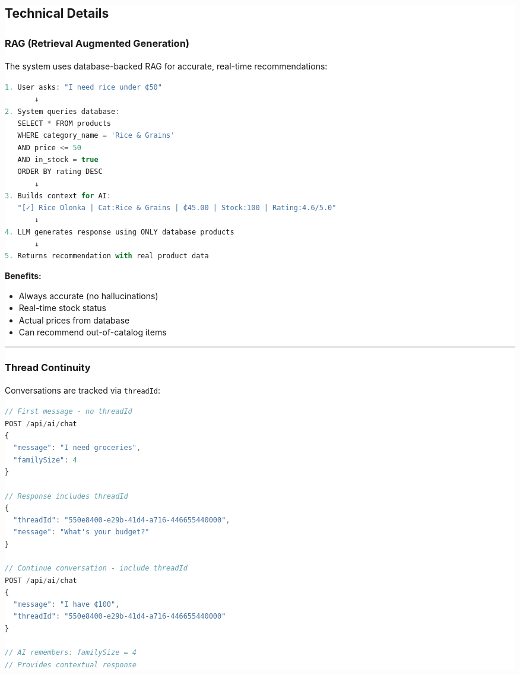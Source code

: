 
## Technical Details

### RAG (Retrieval Augmented Generation)

The system uses database-backed RAG for accurate, real-time recommendations:

```typescript
1. User asks: "I need rice under ₵50"
       ↓
2. System queries database:
   SELECT * FROM products
   WHERE category_name = 'Rice & Grains'
   AND price <= 50
   AND in_stock = true
   ORDER BY rating DESC
       ↓
3. Builds context for AI:
   "[✓] Rice Olonka | Cat:Rice & Grains | ₵45.00 | Stock:100 | Rating:4.6/5.0"
       ↓
4. LLM generates response using ONLY database products
       ↓
5. Returns recommendation with real product data
```

**Benefits:**
- Always accurate (no hallucinations)
- Real-time stock status
- Actual prices from database
- Can recommend out-of-catalog items

---

### Thread Continuity

Conversations are tracked via `threadId`:

```typescript
// First message - no threadId
POST /api/ai/chat
{
  "message": "I need groceries",
  "familySize": 4
}

// Response includes threadId
{
  "threadId": "550e8400-e29b-41d4-a716-446655440000",
  "message": "What's your budget?"
}

// Continue conversation - include threadId
POST /api/ai/chat
{
  "message": "I have ₵100",
  "threadId": "550e8400-e29b-41d4-a716-446655440000"
}

// AI remembers: familySize = 4
// Provides contextual response
```
